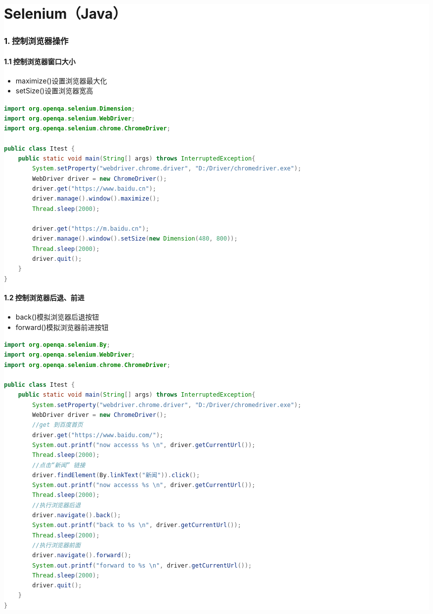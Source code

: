 # Selenium（Java）

### 1. 控制浏览器操作

#### 1.1 控制浏览器窗口大小

- maximize()设置浏览器最大化
- setSize()设置浏览器宽高

```java
import org.openqa.selenium.Dimension;
import org.openqa.selenium.WebDriver;
import org.openqa.selenium.chrome.ChromeDriver;

public class Itest {
    public static void main(String[] args) throws InterruptedException{
        System.setProperty("webdriver.chrome.driver", "D:/Driver/chromedriver.exe");
        WebDriver driver = new ChromeDriver();
        driver.get("https://www.baidu.cn");
        driver.manage().window().maximize();
        Thread.sleep(2000);

        driver.get("https://m.baidu.cn");
        driver.manage().window().setSize(new Dimension(480, 800));
        Thread.sleep(2000);
        driver.quit();
    }
}
```

#### 1.2 控制浏览器后退、前进

- back()模拟浏览器后退按钮
- forward()模拟浏览器前进按钮

```java
import org.openqa.selenium.By;
import org.openqa.selenium.WebDriver;
import org.openqa.selenium.chrome.ChromeDriver;

public class Itest {
    public static void main(String[] args) throws InterruptedException{
        System.setProperty("webdriver.chrome.driver", "D:/Driver/chromedriver.exe");
        WebDriver driver = new ChromeDriver();
        //get 到百度首页
        driver.get("https://www.baidu.com/");
        System.out.printf("now accesss %s \n", driver.getCurrentUrl());
        Thread.sleep(2000);
        //点击“新闻” 链接
        driver.findElement(By.linkText("新闻")).click();
        System.out.printf("now accesss %s \n", driver.getCurrentUrl());
        Thread.sleep(2000);
        //执行浏览器后退
        driver.navigate().back();
        System.out.printf("back to %s \n", driver.getCurrentUrl());
        Thread.sleep(2000);
        //执行浏览器前面
        driver.navigate().forward();
        System.out.printf("forward to %s \n", driver.getCurrentUrl());
        Thread.sleep(2000);
        driver.quit();
    }
}
```
